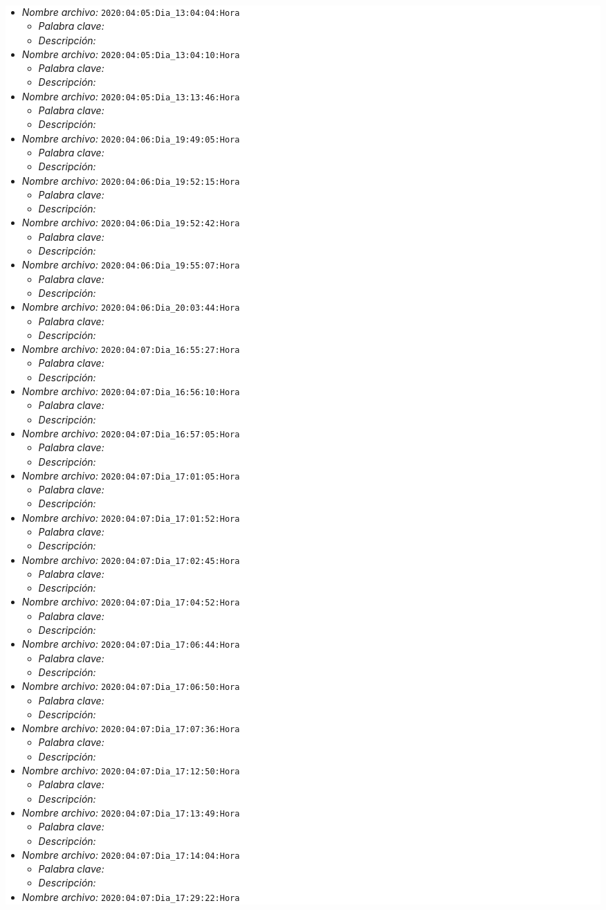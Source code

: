 * *Nombre archivo:* `2020:04:05:Dia_13:04:04:Hora`
    * *Palabra clave:* 
    * *Descripción:* 
* *Nombre archivo:* `2020:04:05:Dia_13:04:10:Hora`
    * *Palabra clave:* 
    * *Descripción:* 
* *Nombre archivo:* `2020:04:05:Dia_13:13:46:Hora`
    * *Palabra clave:* 
    * *Descripción:* 
* *Nombre archivo:* `2020:04:06:Dia_19:49:05:Hora`
    * *Palabra clave:* 
    * *Descripción:* 
* *Nombre archivo:* `2020:04:06:Dia_19:52:15:Hora`
    * *Palabra clave:* 
    * *Descripción:* 
* *Nombre archivo:* `2020:04:06:Dia_19:52:42:Hora`
    * *Palabra clave:* 
    * *Descripción:* 
* *Nombre archivo:* `2020:04:06:Dia_19:55:07:Hora`
    * *Palabra clave:* 
    * *Descripción:* 
* *Nombre archivo:* `2020:04:06:Dia_20:03:44:Hora`
    * *Palabra clave:* 
    * *Descripción:* 
* *Nombre archivo:* `2020:04:07:Dia_16:55:27:Hora`
    * *Palabra clave:* 
    * *Descripción:* 
* *Nombre archivo:* `2020:04:07:Dia_16:56:10:Hora`
    * *Palabra clave:* 
    * *Descripción:* 
* *Nombre archivo:* `2020:04:07:Dia_16:57:05:Hora`
    * *Palabra clave:* 
    * *Descripción:* 
* *Nombre archivo:* `2020:04:07:Dia_17:01:05:Hora`
    * *Palabra clave:* 
    * *Descripción:* 
* *Nombre archivo:* `2020:04:07:Dia_17:01:52:Hora`
    * *Palabra clave:* 
    * *Descripción:* 
* *Nombre archivo:* `2020:04:07:Dia_17:02:45:Hora`
    * *Palabra clave:* 
    * *Descripción:* 
* *Nombre archivo:* `2020:04:07:Dia_17:04:52:Hora`
    * *Palabra clave:* 
    * *Descripción:* 
* *Nombre archivo:* `2020:04:07:Dia_17:06:44:Hora`
    * *Palabra clave:* 
    * *Descripción:* 
* *Nombre archivo:* `2020:04:07:Dia_17:06:50:Hora`
    * *Palabra clave:* 
    * *Descripción:* 
* *Nombre archivo:* `2020:04:07:Dia_17:07:36:Hora`
    * *Palabra clave:* 
    * *Descripción:* 
* *Nombre archivo:* `2020:04:07:Dia_17:12:50:Hora`
    * *Palabra clave:* 
    * *Descripción:* 
* *Nombre archivo:* `2020:04:07:Dia_17:13:49:Hora`
    * *Palabra clave:* 
    * *Descripción:* 
* *Nombre archivo:* `2020:04:07:Dia_17:14:04:Hora`
    * *Palabra clave:* 
    * *Descripción:* 
* *Nombre archivo:* `2020:04:07:Dia_17:29:22:Hora`